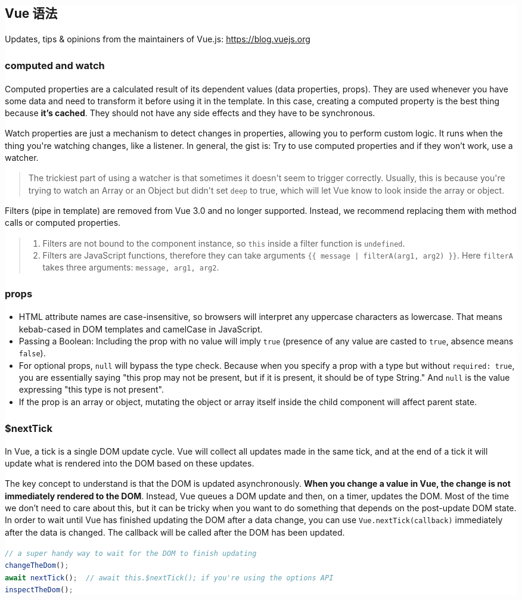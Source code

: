 ## Vue 语法
Updates, tips & opinions from the maintainers of Vue.js: https://blog.vuejs.org

### computed and watch
Computed properties are a calculated result of its dependent values (data properties, props). They are used whenever you have some data and need to transform it before using it in the template. In this case, creating a computed property is the best thing because **it’s cached**. They should not have any side effects and they have to be synchronous.

Watch properties are just a mechanism to detect changes in properties, allowing you to perform custom logic. It runs when the thing you're watching changes, like a listener. In general, the gist is: Try to use computed properties and if they won’t work, use a watcher.

> The trickiest part of using a watcher is that sometimes it doesn't seem to trigger correctly. Usually, this is because you're trying to watch an Array or an Object but didn't set `deep` to true, which will let Vue know to look inside the array or object.

Filters (pipe in template) are removed from Vue 3.0 and no longer supported. Instead, we recommend replacing them with method calls or computed properties.

> 1. Filters are not bound to the component instance, so `this` inside a filter function is `undefined`.
> 2. Filters are JavaScript functions, therefore they can take arguments `{{ message | filterA(arg1, arg2) }}`. Here `filterA` takes three arguments: `message, arg1, arg2`. 

### props
- HTML attribute names are case-insensitive, so browsers will interpret any uppercase characters as lowercase. That means kebab-cased in DOM templates and camelCase in JavaScript.
- Passing a Boolean: Including the prop with no value will imply `true` (presence of any value are casted to `true`, absence means `false`).
- For optional props, `null` will bypass the type check. Because when you specify a prop with a type but without `required: true`, you are essentially saying "this prop may not be present, but if it is present, it should be of type String." And `null` is the value expressing "this type is not present".
- If the prop is an array or object, mutating the object or array itself inside the child component will affect parent state.

### $nextTick
In Vue, a tick is a single DOM update cycle. Vue will collect all updates made in the same tick, and at the end of a tick it will update what is rendered into the DOM based on these updates.

The key concept to understand is that the DOM is updated asynchronously. **When you change a value in Vue, the change is not immediately rendered to the DOM**. Instead, Vue queues a DOM update and then, on a timer, updates the DOM. Most of the time we don’t need to care about this, but it can be tricky when you want to do something that depends on the post-update DOM state. In order to wait until Vue has finished updating the DOM after a data change, you can use `Vue.nextTick(callback)` immediately after the data is changed. The callback will be called after the DOM has been updated.

```js
// a super handy way to wait for the DOM to finish updating
changeTheDom();
await nextTick();  // await this.$nextTick(); if you're using the options API
inspectTheDom();
```
